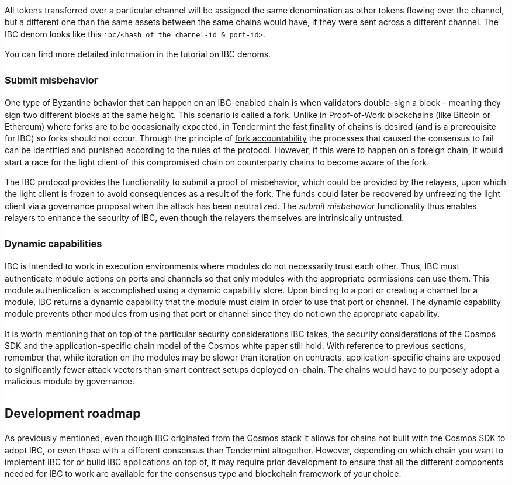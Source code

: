 <HighlightBox type="info">

All tokens transferred over a particular channel will be assigned the same denomination as other tokens flowing over the channel, but a different one than the same assets between the same chains would have, if they were sent across a different channel. The IBC denom looks like this `ibc/<hash of the channel-id & port-id>`.

You can find more detailed information in the tutorial on [IBC denoms](https://tutorials.cosmos.network/tutorials/understanding-ibc-denoms/#what-is-this-ibc-denom).

</HighlightBox>

### Submit misbehavior

One type of Byzantine behavior that can happen on an IBC-enabled chain is when validators double-sign a block - meaning they sign two different blocks at the same height. This scenario is called a fork. Unlike in Proof-of-Work blockchains (like Bitcoin or Ethereum) where forks are to be occasionally expected, in Tendermint the fast finality of chains is desired (and is a prerequisite for IBC) so forks should not occur. Through the principle of [fork accountability](https://github.com/cosmos/cosmos/blob/master/WHITEPAPER.md#fork-accountability) the processes that caused the consensus to fail can be identified and punished according to the rules of the protocol. However, if this were to happen on a foreign chain, it would start a race for the light client of this compromised chain on counterparty chains to become aware of the fork. 

The IBC protocol provides the functionality to submit a proof of misbehavior, which could be provided by the relayers, upon which the light client is frozen to avoid consequences as a result of the fork. The funds could later be recovered by unfreezing the light client via a governance proposal when the attack has been neutralized. The _submit misbehavior_ functionality thus enables relayers to enhance the security of IBC, even though the relayers themselves are intrinsically untrusted.

### Dynamic capabilities

IBC is intended to work in execution environments where modules do not necessarily trust each other. Thus, IBC must authenticate module actions on ports and channels so that only modules with the appropriate permissions can use them. This module authentication is accomplished using a dynamic capability store. Upon binding to a port or creating a channel for a module, IBC returns a dynamic capability that the module must claim in order to use that port or channel. The dynamic capability module prevents other modules from using that port or channel since they do not own the appropriate capability.

It is worth mentioning that on top of the particular security considerations IBC takes, the security considerations of the Cosmos SDK and the application-specific chain model of the Cosmos white paper still hold. With reference to previous sections, remember that while iteration on the modules may be slower than iteration on contracts, application-specific chains are exposed to significantly fewer attack vectors than smart contract setups deployed on-chain. The chains would have to purposely adopt a malicious module by governance.

## Development roadmap

As previously mentioned, even though IBC originated from the Cosmos stack it allows for chains not built with the Cosmos SDK to adopt IBC, or even those with a different consensus than Tendermint altogether. However, depending on which chain you want to implement IBC for or build IBC applications on top of, it may require prior development to ensure that all the different components needed for IBC to work are available for the consensus type and blockchain framework of your choice.
